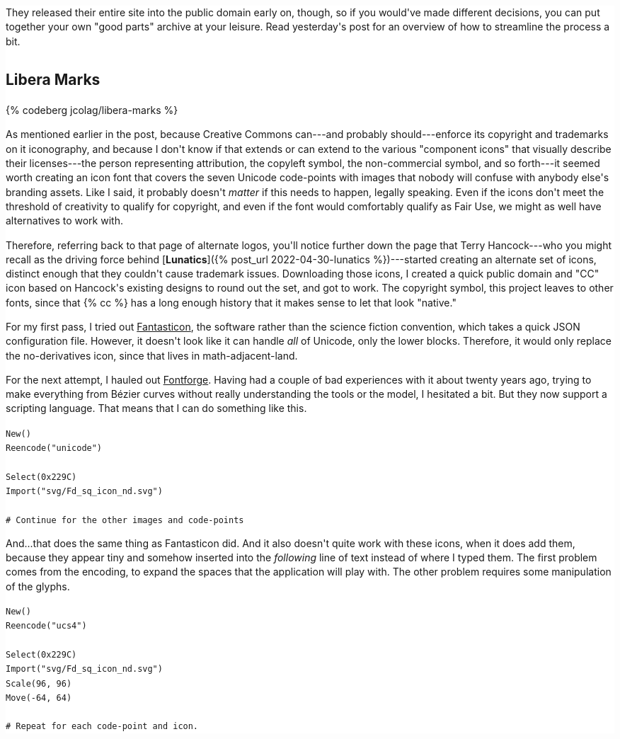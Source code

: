 They released their entire site into the public domain early on, though, so if you would've made different decisions, you can put together your own "good parts" archive at your leisure.  Read yesterday's post for an overview of how to streamline the process a bit.

## Libera Marks

{% codeberg jcolag/libera-marks %}

As mentioned earlier in the post, because Creative Commons can---and probably should---enforce its copyright and trademarks on it iconography, and because I don't know if that extends or can extend to the various "component icons" that visually describe their licenses---the person representing attribution, the copyleft symbol, the non-commercial symbol, and so forth---it seemed worth creating an icon font that covers the seven Unicode code-points with images that nobody will confuse with anybody else's branding assets.  Like I said, it probably doesn't *matter* if this needs to happen, legally speaking.  Even if the icons don't meet the threshold of creativity to qualify for copyright, and even if the font would comfortably qualify as Fair Use, we might as well have alternatives to work with.

Therefore, referring back to that page of alternate logos, you'll notice further down the page that Terry Hancock---who you might recall as the driving force behind [**Lunatics**]({% post_url 2022-04-30-lunatics %})---started creating an alternate set of icons, distinct enough that they couldn't cause trademark issues.  Downloading those icons, I created a quick public domain and "CC" icon based on Hancock's existing designs to round out the set, and got to work.  The copyright symbol, this project leaves to other fonts, since that {% cc %} has a long enough history that it makes sense to let that look "native."

For my first pass, I tried out [Fantasticon](https://github.com/tancredi/fantasticon), the software rather than the science fiction convention, which takes a quick JSON configuration file.  However, it doesn't look like it can handle *all* of Unicode, only the lower blocks.  Therefore, it would only replace the no-derivatives icon, since that lives in math-adjacent-land.

For the next attempt, I hauled out [Fontforge](https://fontforge.org/en-US/).  Having had a couple of bad experiences with it about twenty years ago, trying to make everything from Bézier curves without really understanding the tools or the model, I hesitated a bit.  But they now support a scripting language.  That means that I can do something like this.

```
New()
Reencode("unicode")

Select(0x229C)
Import("svg/Fd_sq_icon_nd.svg")

# Continue for the other images and code-points
```

And...that does the same thing as Fantasticon did.  And it also doesn't quite work with these icons, when it does add them, because they appear tiny and somehow inserted into the *following* line of text instead of where I typed them.  The first problem comes from the encoding, to expand the spaces that the application will play with.  The other problem requires some manipulation of the glyphs.

```
New()
Reencode("ucs4")

Select(0x229C)
Import("svg/Fd_sq_icon_nd.svg")
Scale(96, 96)
Move(-64, 64)

# Repeat for each code-point and icon.
```
